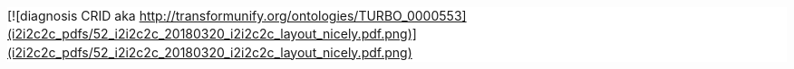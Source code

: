 [![diagnosis CRID aka http://transformunify.org/ontologies/TURBO_0000553](i2i2c2c_pdfs/52_i2i2c2c_20180320_i2i2c2c_layout_nicely.pdf.png)](i2i2c2c_pdfs/52_i2i2c2c_20180320_i2i2c2c_layout_nicely.pdf.png)
